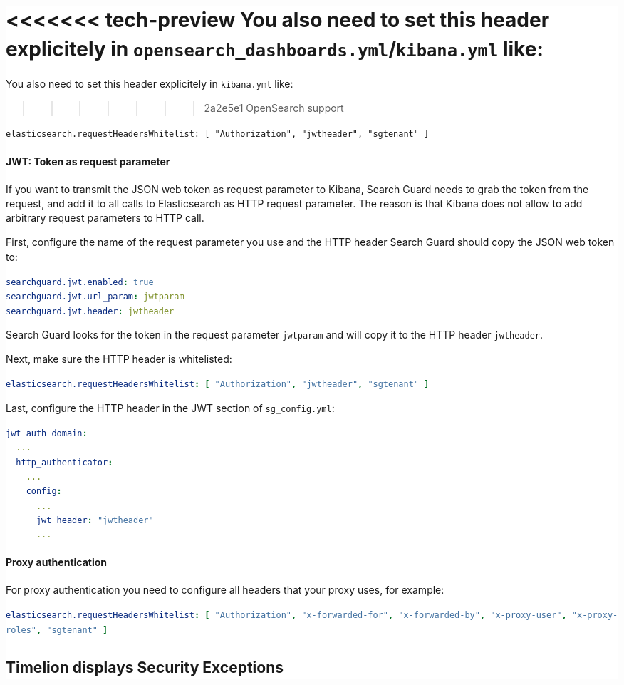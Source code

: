 <<<<<<< tech-preview
You also need to set this header explicitely in `opensearch_dashboards.yml`/`kibana.yml` like:
=======
You also need to set this header explicitely in `kibana.yml` like:
>>>>>>> 2a2e5e1 OpenSearch support

```
elasticsearch.requestHeadersWhitelist: [ "Authorization", "jwtheader", "sgtenant" ]
```

#### JWT: Token as request parameter

If you want to transmit the JSON web token as request parameter to Kibana, Search Guard needs to  grab the token from the request, and add it to all calls to Elasticsearch as HTTP request parameter. The reason is that Kibana does not allow to add arbitrary request parameters to HTTP call.

First, configure the name of the request parameter you use and the HTTP header Search Guard should copy the JSON web token to: 

```yaml
searchguard.jwt.enabled: true
searchguard.jwt.url_param: jwtparam
searchguard.jwt.header: jwtheader
```

Search Guard looks for the token in the request parameter `jwtparam` and will copy it to the HTTP header `jwtheader`.

Next, make sure the HTTP header is whitelisted:

```yaml
elasticsearch.requestHeadersWhitelist: [ "Authorization", "jwtheader", "sgtenant" ]
```

Last, configure the HTTP header in the JWT section of `sg_config.yml`:

```yaml
jwt_auth_domain:
  ...
  http_authenticator:
    ...
    config:
      ...
      jwt_header: "jwtheader"
      ...
```

#### Proxy authentication

For proxy authentication you need to configure all headers that your proxy uses, for example:

```yaml
elasticsearch.requestHeadersWhitelist: [ "Authorization", "x-forwarded-for", "x-forwarded-by", "x-proxy-user", "x-proxy-roles", "sgtenant" ]
```

## Timelion displays Security Exceptions
